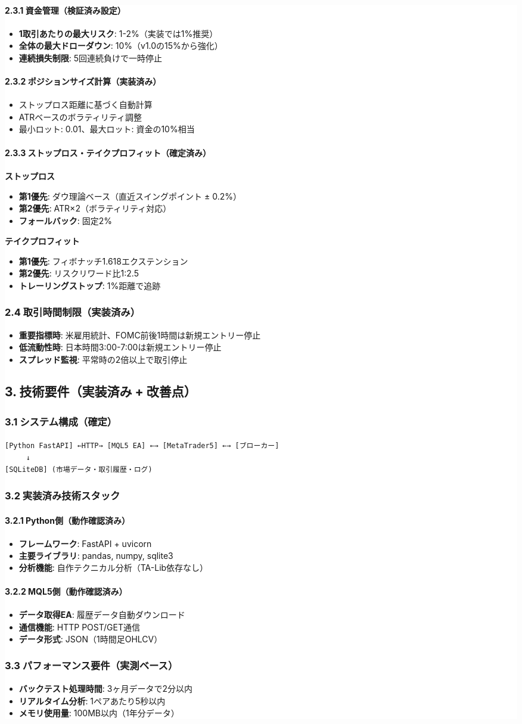 #### 2.3.1 資金管理（検証済み設定）
- **1取引あたりの最大リスク**: 1-2%（実装では1%推奨）
- **全体の最大ドローダウン**: 10%（v1.0の15%から強化）
- **連続損失制限**: 5回連続負けで一時停止

#### 2.3.2 ポジションサイズ計算（実装済み）
- ストップロス距離に基づく自動計算
- ATRベースのボラティリティ調整
- 最小ロット: 0.01、最大ロット: 資金の10%相当

#### 2.3.3 ストップロス・テイクプロフィット（確定済み）

**ストップロス**
- **第1優先**: ダウ理論ベース（直近スイングポイント ± 0.2%）
- **第2優先**: ATR×2（ボラティリティ対応）
- **フォールバック**: 固定2%

**テイクプロフィット**  
- **第1優先**: フィボナッチ1.618エクステンション
- **第2優先**: リスクリワード比1:2.5
- **トレーリングストップ**: 1%距離で追跡

### 2.4 取引時間制限（実装済み）
- **重要指標時**: 米雇用統計、FOMC前後1時間は新規エントリー停止
- **低流動性時**: 日本時間3:00-7:00は新規エントリー停止
- **スプレッド監視**: 平常時の2倍以上で取引停止

## 3. 技術要件（実装済み + 改善点）

### 3.1 システム構成（確定）
```
[Python FastAPI] ←HTTP→ [MQL5 EA] ←→ [MetaTrader5] ←→ [ブローカー]
     ↓
[SQLiteDB] (市場データ・取引履歴・ログ)
```

### 3.2 実装済み技術スタック

#### 3.2.1 Python側（動作確認済み）
- **フレームワーク**: FastAPI + uvicorn
- **主要ライブラリ**: pandas, numpy, sqlite3
- **分析機能**: 自作テクニカル分析（TA-Lib依存なし）

#### 3.2.2 MQL5側（動作確認済み）
- **データ取得EA**: 履歴データ自動ダウンロード
- **通信機能**: HTTP POST/GET通信
- **データ形式**: JSON（1時間足OHLCV）

### 3.3 パフォーマンス要件（実測ベース）
- **バックテスト処理時間**: 3ヶ月データで2分以内
- **リアルタイム分析**: 1ペアあたり5秒以内
- **メモリ使用量**: 100MB以内（1年分データ）
